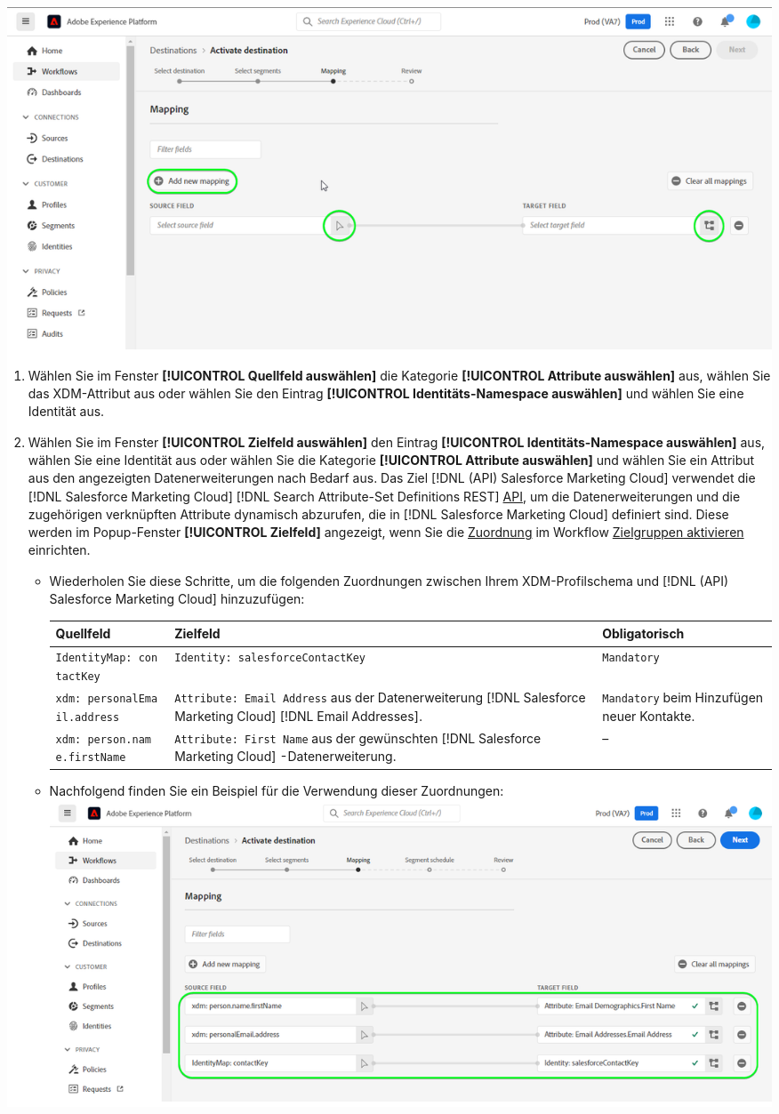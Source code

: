    ![Beispiel-Screenshot der Platform-Benutzeroberfläche für „Neue Zuordnung hinzufügen“.](../../assets/catalog/email-marketing/salesforce-marketing-cloud-exact-target/add-new-mapping.png)
1. Wählen Sie im Fenster **[!UICONTROL Quellfeld auswählen]** die Kategorie **[!UICONTROL Attribute auswählen]** aus, wählen Sie das XDM-Attribut aus oder wählen Sie den Eintrag **[!UICONTROL Identitäts-Namespace auswählen]** und wählen Sie eine Identität aus.
1. Wählen Sie im Fenster **[!UICONTROL Zielfeld auswählen]** den Eintrag **[!UICONTROL Identitäts-Namespace auswählen]** aus, wählen Sie eine Identität aus oder wählen Sie die Kategorie **[!UICONTROL Attribute auswählen]** und wählen Sie ein Attribut aus den angezeigten Datenerweiterungen nach Bedarf aus. Das Ziel [!DNL (API) Salesforce Marketing Cloud] verwendet die [!DNL Salesforce Marketing Cloud] [!DNL Search Attribute-Set Definitions REST] [API](https://developer.salesforce.com/docs/marketing/marketing-cloud/guide/retrieveAttributeSetDefinitions.html), um die Datenerweiterungen und die zugehörigen verknüpften Attribute dynamisch abzurufen, die in [!DNL Salesforce Marketing Cloud] definiert sind. Diese werden im Popup-Fenster **[!UICONTROL Zielfeld]** angezeigt, wenn Sie die [Zuordnung](#mapping-considerations-example) im Workflow [Zielgruppen aktivieren](#activate) einrichten.

   * Wiederholen Sie diese Schritte, um die folgenden Zuordnungen zwischen Ihrem XDM-Profilschema und [!DNL (API) Salesforce Marketing Cloud] hinzuzufügen:

     | Quellfeld | Zielfeld | Obligatorisch |
     |---|---|---|
     | `IdentityMap: contactKey` | `Identity: salesforceContactKey` | `Mandatory` |
     | `xdm: personalEmail.address` | `Attribute: Email Address` aus der Datenerweiterung [!DNL Salesforce Marketing Cloud] [!DNL Email Addresses]. | `Mandatory` beim Hinzufügen neuer Kontakte. |
     | `xdm: person.name.firstName` | `Attribute: First Name` aus der gewünschten [!DNL Salesforce Marketing Cloud] -Datenerweiterung. | – |

   * Nachfolgend finden Sie ein Beispiel für die Verwendung dieser Zuordnungen:
     ![Beispiel-Screenshot der Platform-Benutzeroberfläche mit Ziel-Zuordnungen.](../../assets/catalog/email-marketing/salesforce-marketing-cloud-exact-target/mappings.png)
